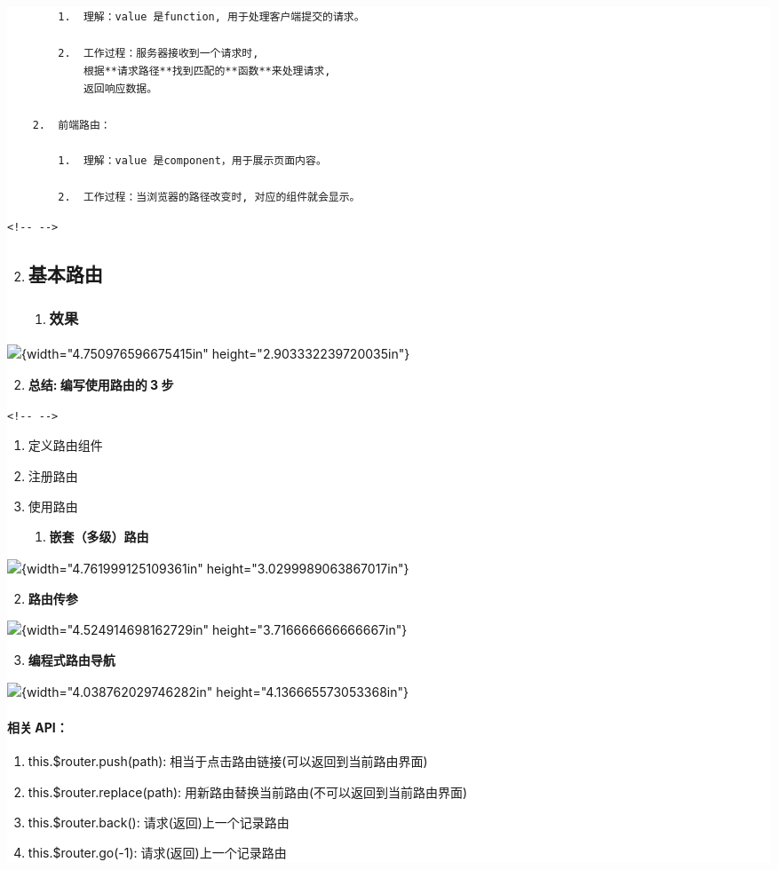             1.  理解：value 是function, 用于处理客户端提交的请求。

            2.  工作过程：服务器接收到一个请求时,
                根据**请求路径**找到匹配的**函数**来处理请求,
                返回响应数据。

        2.  前端路由：

            1.  理解：value 是component，用于展示页面内容。

            2.  工作过程：当浏览器的路径改变时, 对应的组件就会显示。

```{=html}
<!-- -->
```
2.  ## 基本路由

    1.  ### 效果

![](C:/Users/shuho/Documents/Code/Vue_Demo02/media/image31.jpeg){width="4.750976596675415in"
height="2.903332239720035in"}

2.  **总结: 编写使用路由的 3 步**

```{=html}
<!-- -->
```
1.  定义路由组件

2.  注册路由

3.  使用路由

    1.  **嵌套（多级）路由**

![](C:/Users/shuho/Documents/Code/Vue_Demo02/media/image32.jpeg){width="4.761999125109361in"
height="3.0299989063867017in"}

2.  **路由传参**

![](C:/Users/shuho/Documents/Code/Vue_Demo02/media/image33.jpeg){width="4.524914698162729in"
height="3.716666666666667in"}

3.  **编程式路由导航**

![](C:/Users/shuho/Documents/Code/Vue_Demo02/media/image34.jpeg){width="4.038762029746282in"
height="4.136665573053368in"}

#### 相关 API：

1.  this.\$router.push(path): 相当于点击路由链接(可以返回到当前路由界面)

2.  this.\$router.replace(path):
    用新路由替换当前路由(不可以返回到当前路由界面)

3.  this.\$router.back(): 请求(返回)上一个记录路由

4.  this.\$router.go(-1): 请求(返回)上一个记录路由
